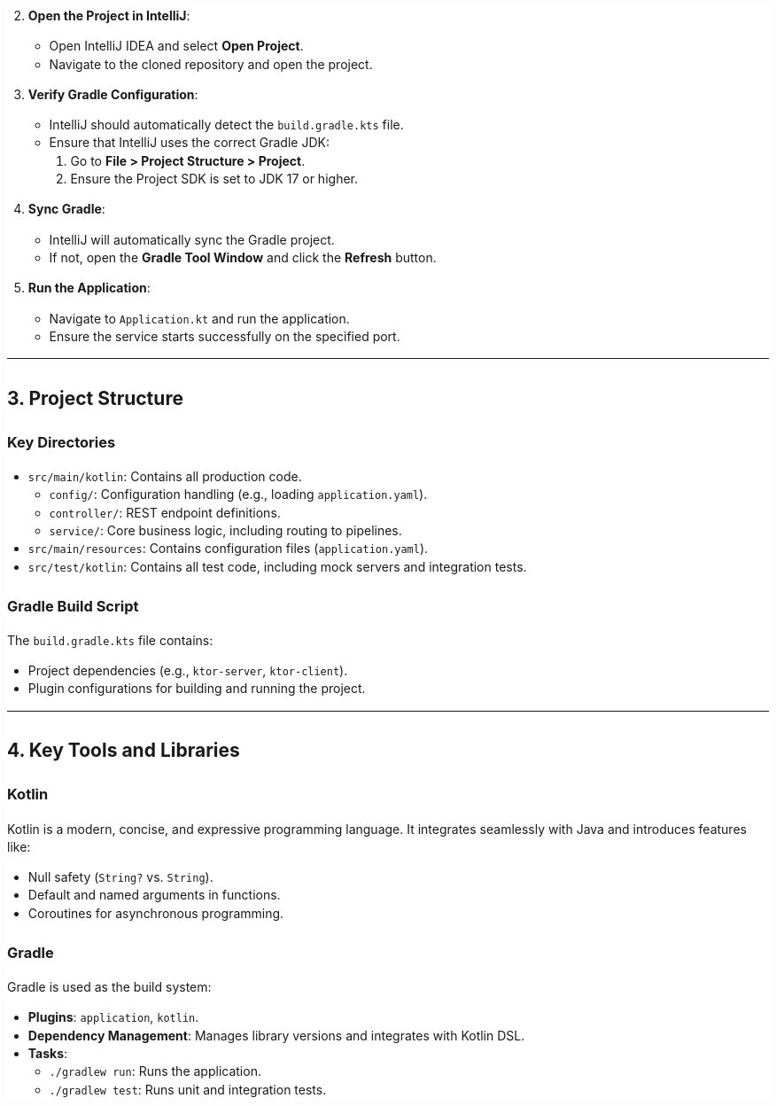 2. **Open the Project in IntelliJ**:
   - Open IntelliJ IDEA and select **Open Project**.
   - Navigate to the cloned repository and open the project.

3. **Verify Gradle Configuration**:
   - IntelliJ should automatically detect the `build.gradle.kts` file.
   - Ensure that IntelliJ uses the correct Gradle JDK:
     1. Go to **File > Project Structure > Project**.
     2. Ensure the Project SDK is set to JDK 17 or higher.

4. **Sync Gradle**:
   - IntelliJ will automatically sync the Gradle project.
   - If not, open the **Gradle Tool Window** and click the **Refresh** button.

5. **Run the Application**:
   - Navigate to `Application.kt` and run the application.
   - Ensure the service starts successfully on the specified port.

---

## **3. Project Structure**

### **Key Directories**
- `src/main/kotlin`: Contains all production code.
  - `config/`: Configuration handling (e.g., loading `application.yaml`).
  - `controller/`: REST endpoint definitions.
  - `service/`: Core business logic, including routing to pipelines.
- `src/main/resources`: Contains configuration files (`application.yaml`).
- `src/test/kotlin`: Contains all test code, including mock servers and integration tests.

### **Gradle Build Script**
The `build.gradle.kts` file contains:
- Project dependencies (e.g., `ktor-server`, `ktor-client`).
- Plugin configurations for building and running the project.

---

## **4. Key Tools and Libraries**

### **Kotlin**
Kotlin is a modern, concise, and expressive programming language. It integrates seamlessly with Java and introduces features like:
- Null safety (`String?` vs. `String`).
- Default and named arguments in functions.
- Coroutines for asynchronous programming.

### **Gradle**
Gradle is used as the build system:
- **Plugins**: `application`, `kotlin`.
- **Dependency Management**: Manages library versions and integrates with Kotlin DSL.
- **Tasks**:
  - `./gradlew run`: Runs the application.
  - `./gradlew test`: Runs unit and integration tests.
